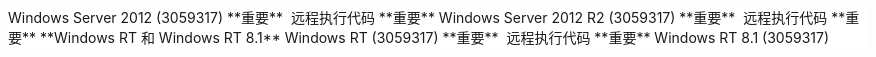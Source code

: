 </td>
</tr>
<tr>
<td style="border:1px solid black;">
Windows Server 2012  
(3059317)

</td>
<td style="border:1px solid black;">
**重要**   
远程执行代码

</td>
<td style="border:1px solid black;">
**重要**

</td>
</tr>
<tr>
<td style="border:1px solid black;">
Windows Server 2012 R2  
(3059317)

</td>
<td style="border:1px solid black;">
**重要**   
远程执行代码

</td>
<td style="border:1px solid black;">
**重要**

</td>
</tr>
<tr>
<td style="border:1px solid black;" colspan="3">
**Windows RT 和 Windows RT 8.1**

</td>
</tr>
<tr>
<td style="border:1px solid black;">
Windows RT  
(3059317)

</td>
<td style="border:1px solid black;">
**重要**   
远程执行代码

</td>
<td style="border:1px solid black;">
**重要**

</td>
</tr>
<tr>
<td style="border:1px solid black;">
Windows RT 8.1  
(3059317)
